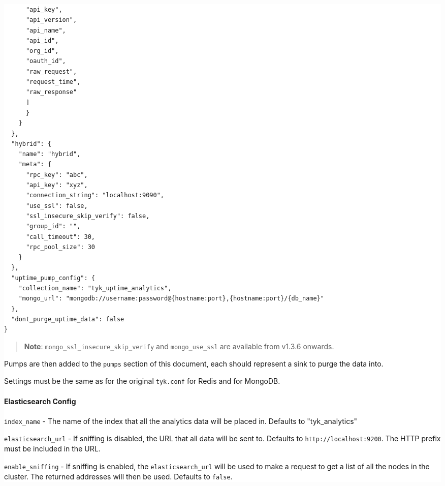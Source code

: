 ```{.json}
      "api_key",
      "api_version",
      "api_name",
      "api_id",
      "org_id",
      "oauth_id",
      "raw_request",
      "request_time",
      "raw_response"
      ]
      }
    }
  },
  "hybrid": {
    "name": "hybrid",
    "meta": {
      "rpc_key": "abc",
      "api_key": "xyz",
      "connection_string": "localhost:9090",
      "use_ssl": false,
      "ssl_insecure_skip_verify": false,
      "group_id": "",
      "call_timeout": 30,
      "rpc_pool_size": 30
    }
  },
  "uptime_pump_config": {
    "collection_name": "tyk_uptime_analytics",
    "mongo_url": "mongodb://username:password@{hostname:port},{hostname:port}/{db_name}"
  },
  "dont_purge_uptime_data": false
}
```



> **Note**: `mongo_ssl_insecure_skip_verify` and `mongo_use_ssl` are available from v1.3.6 onwards.

Pumps are then added to the `pumps` section of this document, each should represent a sink to purge the data into.

Settings must be the same as for the original `tyk.conf` for Redis and for MongoDB.

#### Elasticsearch Config
`index_name` - The name of the index that all the analytics data will be placed in. Defaults to "tyk_analytics"

`elasticsearch_url` - If sniffing is disabled, the URL that all data will be sent to. Defaults to `http://localhost:9200`. The HTTP prefix must be included in the URL.

`enable_sniffing` - If sniffing is enabled, the `elasticsearch_url` will be used to make a request to get a list of all the nodes in the cluster. The returned addresses will then be used. Defaults to `false`.
